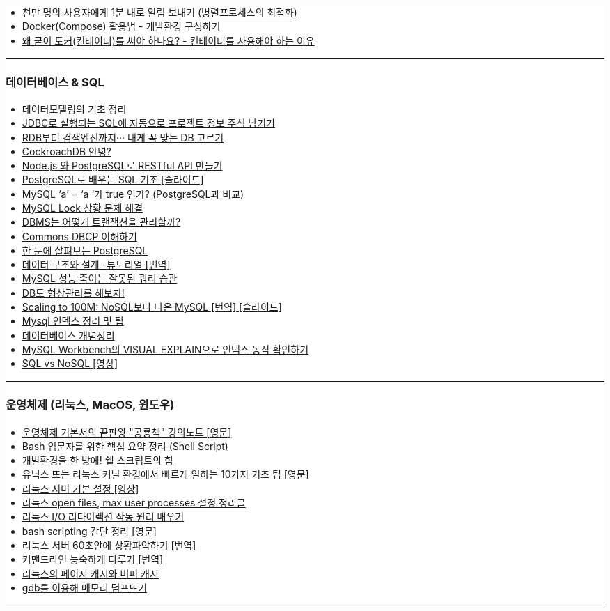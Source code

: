 -	[천만 명의 사용자에게 1분 내로 알림 보내기 (병렬프로세스의 최적화)](https://taetaetae.github.io/2019/01/02/faster-parallel-processes/)
-	[Docker(Compose) 활용법 - 개발환경 구성하기](http://raccoonyy.github.io/docker-usages-for-dev-environment-setup/)
-	[왜 굳이 도커(컨테이너)를 써야 하나요? - 컨테이너를 사용해야 하는 이유](https://www.44bits.io/ko/post/why-should-i-use-docker-container)

---

### 데이터베이스 & SQL

-	[데이터모델링의 기초 정리](http://bit.ly/2Pmdd4C)
-	[JDBC로 실행되는 SQL에 자동으로 프로젝트 정보 주석 남기기](http://bit.ly/2Rz7lql)
-	[RDB부터 검색엔진까지··· 내게 꼭 맞는 DB 고르기](http://bit.ly/2q1l24E)
-	[CockroachDB 안녕?](http://bit.ly/2yXOWe6)
-	[Node.js 와 PostgreSQL로 RESTful API 만들기](https://blog.logrocket.com/setting-up-a-restful-api-with-node-js-and-postgresql-d96d6fc892d8)
-	[PostgreSQL로 배우는 SQL 기초 [슬라이드]](https://www.slideshare.net/mobile/JiHoLee4/postgresql-sql-121859670?fbclid=IwAR35t9ZqcON_2EXBu-xUuVhbQTHNNbqYWeArGWUh-IKKctotkXoQoKQtkKY)
-	[MySQL ‘a’ = ‘a ‘가 true 인가? (PostgreSQL과 비교)](http://woowabros.github.io/study/2018/02/26/mysql-char-comparison.html)
-	[MySQL Lock 상황 문제 해결](https://www.popit.kr/mysql-lock-%EC%83%81%ED%99%A9-%EB%AC%B8%EC%A0%9C-%ED%95%B4%EA%B2%B0/)
-	[DBMS는 어떻게 트랜잭션을 관리할까?](https://d2.naver.com/helloworld/407507)
-	[Commons DBCP 이해하기](https://d2.naver.com/helloworld/5102792)
-	[한 눈에 살펴보는 PostgreSQL](https://d2.naver.com/helloworld/227936)
-	[데이터 구조와 설계 -튜토리얼 [번역]](https://medium.com/@khwsc1/%EB%B2%88%EC%97%AD-%EB%8D%B0%EC%9D%B4%ED%84%B0-%EA%B5%AC%EC%A1%B0%EC%99%80-%EC%84%A4%EA%B3%84-%ED%8A%9C%ED%86%A0%EB%A6%AC%EC%96%BC-b25792a0aa86)
-	[MySQL 성능 죽이는 잘못된 쿼리 습관](http://gywn.net/2012/05/mysql-bad-sql-type/)
-	[DB도 형상관리를 해보자!](https://meetup.toast.com/posts/173)
-	[Scaling to 100M: NoSQL보다 나은 MySQL [번역] [슬라이드]](https://docs.google.com/presentation/d/1OOxTLIgAWKpRD29RuG0ERn9iuPxIlcpQL0-iLcd3HS8/edit?fbclid=IwAR1aDGUZdCT3F6XP6GHby_cCIY0fEGst7SDB9MLtAPaf24YKVO6PGgT2iN8#slide=id.p2)
-	[Mysql 인덱스 정리 및 팁](https://jojoldu.tistory.com/243)
-	[데이터베이스 개념정리](https://brunch.co.kr/@toughrogrammer/17)
-	[MySQL Workbench의 VISUAL EXPLAIN으로 인덱스 동작 확인하기](https://engineering.linecorp.com/ko/blog/mysql-workbench-visual-explain-index/)
-	[SQL vs NoSQL [영상]](https://www.youtube.com/watch?v=ZS_kXvOeQ5Y)

---

### 운영체제 (리눅스, MacOS, 윈도우)

-	[운영체제 기본서의 끝판왕 "공룡책" 강의노트 [영문]](http://bit.ly/2pOnHib)
-	[Bash 입문자를 위한 핵심 요약 정리 (Shell Script)](http://bit.ly/2zZ0dNg)
-	[개발환경을 한 방에! 쉘 스크립트의 힘](http://bit.ly/2yiDVVn)
-	[유닉스 또는 리눅스 커널 환경에서 빠르게 일하는 10가지 기초 팁 [영문]](http://bit.ly/2ytT5Yb)
-	[리눅스 서버 기본 설정 [영상]](http://bit.ly/2ymMgrb)
-	[리눅스 open files, max user processes 설정 정리글](bit.ly/2R39Znl)
-	[리눅스 I/O 리다이렉션 작동 원리 배우기](https://www.tecmint.com/linux-io-input-output-redirection-operators/)
-	[bash scripting 간단 정리 [영문]](https://devhints.io/bash.html)
-	[리눅스 서버 60초안에 상황파악하기 [번역]](https://b.luavis.kr/server/linux-performance-analysis)
-	[커맨드라인 능숙하게 다루기 [번역]](https://github.com/jlevy/the-art-of-command-line/blob/master/README-ko.md)
-	[리눅스의 페이지 캐시와 버퍼 캐시](https://brunch.co.kr/@alden/25)
-	[gdb를 이용해 메모리 덤프뜨기](https://brunch.co.kr/@alden/13)

---